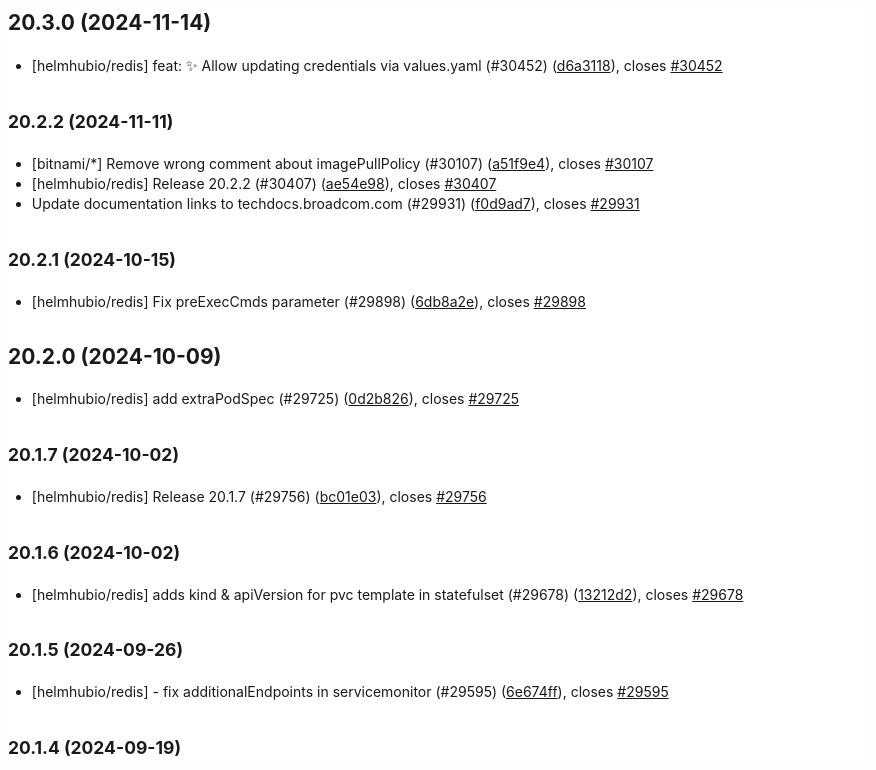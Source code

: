 ## 20.3.0 (2024-11-14)

* [helmhubio/redis] feat: :sparkles: Allow updating credentials via values.yaml (#30452) ([d6a3118](https://github.com/helmhub-io/charts/commit/d6a3118e42a9a481d4429defbd628015a3b8f755)), closes [#30452](https://github.com/helmhub-io/charts/issues/30452)

## <small>20.2.2 (2024-11-11)</small>

* [bitnami/*] Remove wrong comment about imagePullPolicy (#30107) ([a51f9e4](https://github.com/helmhub-io/charts/commit/a51f9e4bb0fbf77199512d35de7ac8abe055d026)), closes [#30107](https://github.com/helmhub-io/charts/issues/30107)
* [helmhubio/redis] Release 20.2.2 (#30407) ([ae54e98](https://github.com/helmhub-io/charts/commit/ae54e980494b5431d98d72a672532fc36b7a21c4)), closes [#30407](https://github.com/helmhub-io/charts/issues/30407)
* Update documentation links to techdocs.broadcom.com (#29931) ([f0d9ad7](https://github.com/helmhub-io/charts/commit/f0d9ad78f39f633d275fc576d32eae78ded4d0b8)), closes [#29931](https://github.com/helmhub-io/charts/issues/29931)

## <small>20.2.1 (2024-10-15)</small>

* [helmhubio/redis] Fix preExecCmds parameter (#29898) ([6db8a2e](https://github.com/helmhub-io/charts/commit/6db8a2e736e2a60be2d3848d85f49d236a43136c)), closes [#29898](https://github.com/helmhub-io/charts/issues/29898)

## 20.2.0 (2024-10-09)

* [helmhubio/redis] add extraPodSpec (#29725) ([0d2b826](https://github.com/helmhub-io/charts/commit/0d2b8269e0e5c1a287fcd8e44c623afa6311e761)), closes [#29725](https://github.com/helmhub-io/charts/issues/29725)

## <small>20.1.7 (2024-10-02)</small>

* [helmhubio/redis] Release 20.1.7 (#29756) ([bc01e03](https://github.com/helmhub-io/charts/commit/bc01e03cea20cd93fdd43a4fece348aabb3f1ea4)), closes [#29756](https://github.com/helmhub-io/charts/issues/29756)

## <small>20.1.6 (2024-10-02)</small>

* [helmhubio/redis] adds kind & apiVersion for pvc template in statefulset (#29678) ([13212d2](https://github.com/helmhub-io/charts/commit/13212d218c0eea9d60a3b9d08f8d5ca1b5951d74)), closes [#29678](https://github.com/helmhub-io/charts/issues/29678)

## <small>20.1.5 (2024-09-26)</small>

* [helmhubio/redis] - fix additionalEndpoints in servicemonitor (#29595) ([6e674ff](https://github.com/helmhub-io/charts/commit/6e674ff9f082dc60676e4451917400a48c05a6ad)), closes [#29595](https://github.com/helmhub-io/charts/issues/29595)

## <small>20.1.4 (2024-09-19)</small>
